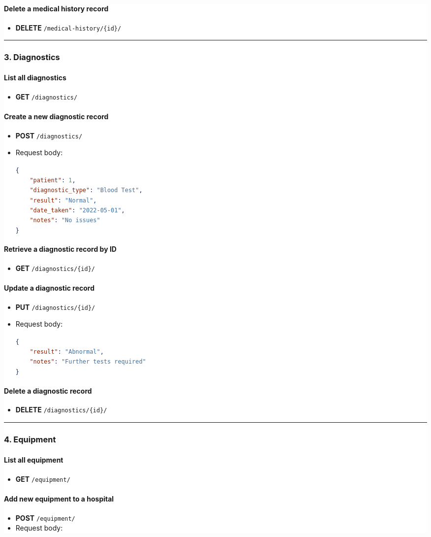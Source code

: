 #### Delete a medical history record
- **DELETE** `/medical-history/{id}/`

---

### 3. **Diagnostics**

#### List all diagnostics
- **GET** `/diagnostics/`

#### Create a new diagnostic record
- **POST** `/diagnostics/`
- Request body:

    ```json
    {
        "patient": 1,
        "diagnostic_type": "Blood Test",
        "result": "Normal",
        "date_taken": "2022-05-01",
        "notes": "No issues"
    }
    ```

#### Retrieve a diagnostic record by ID
- **GET** `/diagnostics/{id}/`

#### Update a diagnostic record
- **PUT** `/diagnostics/{id}/`
- Request body:

    ```json
    {
        "result": "Abnormal",
        "notes": "Further tests required"
    }
    ```

#### Delete a diagnostic record
- **DELETE** `/diagnostics/{id}/`

---

### 4. **Equipment**

#### List all equipment
- **GET** `/equipment/`

#### Add new equipment to a hospital
- **POST** `/equipment/`
- Request body:
